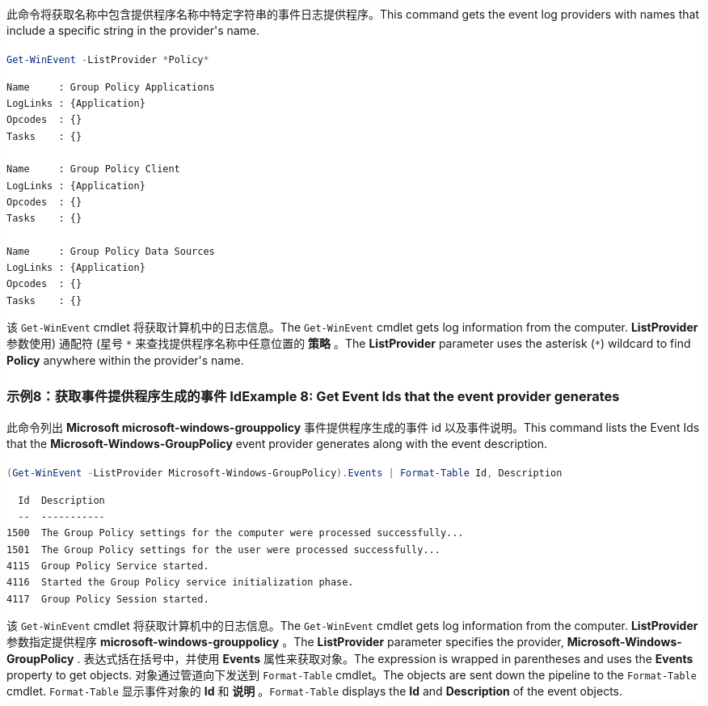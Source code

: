 <span data-ttu-id="63f59-175">此命令将获取名称中包含提供程序名称中特定字符串的事件日志提供程序。</span><span class="sxs-lookup"><span data-stu-id="63f59-175">This command gets the event log providers with names that include a specific string in the provider's name.</span></span>

```powershell
Get-WinEvent -ListProvider *Policy*
```

```Output
Name     : Group Policy Applications
LogLinks : {Application}
Opcodes  : {}
Tasks    : {}

Name     : Group Policy Client
LogLinks : {Application}
Opcodes  : {}
Tasks    : {}

Name     : Group Policy Data Sources
LogLinks : {Application}
Opcodes  : {}
Tasks    : {}
```

<span data-ttu-id="63f59-176">该 `Get-WinEvent` cmdlet 将获取计算机中的日志信息。</span><span class="sxs-lookup"><span data-stu-id="63f59-176">The `Get-WinEvent` cmdlet gets log information from the computer.</span></span> <span data-ttu-id="63f59-177">**ListProvider** 参数使用) 通配符 (星号 `*` 来查找提供程序名称中任意位置的 **策略** 。</span><span class="sxs-lookup"><span data-stu-id="63f59-177">The **ListProvider** parameter uses the asterisk (`*`) wildcard to find **Policy** anywhere within the provider's name.</span></span>

### <span data-ttu-id="63f59-178">示例8：获取事件提供程序生成的事件 Id</span><span class="sxs-lookup"><span data-stu-id="63f59-178">Example 8: Get Event Ids that the event provider generates</span></span>

<span data-ttu-id="63f59-179">此命令列出 **Microsoft microsoft-windows-grouppolicy** 事件提供程序生成的事件 id 以及事件说明。</span><span class="sxs-lookup"><span data-stu-id="63f59-179">This command lists the Event Ids that the **Microsoft-Windows-GroupPolicy** event provider generates along with the event description.</span></span>

```powershell
(Get-WinEvent -ListProvider Microsoft-Windows-GroupPolicy).Events | Format-Table Id, Description
```

```Output
  Id  Description
  --  -----------
1500  The Group Policy settings for the computer were processed successfully...
1501  The Group Policy settings for the user were processed successfully...
4115  Group Policy Service started.
4116  Started the Group Policy service initialization phase.
4117  Group Policy Session started.
```

<span data-ttu-id="63f59-180">该 `Get-WinEvent` cmdlet 将获取计算机中的日志信息。</span><span class="sxs-lookup"><span data-stu-id="63f59-180">The `Get-WinEvent` cmdlet gets log information from the computer.</span></span> <span data-ttu-id="63f59-181">**ListProvider** 参数指定提供程序 **microsoft-windows-grouppolicy** 。</span><span class="sxs-lookup"><span data-stu-id="63f59-181">The **ListProvider** parameter specifies the provider, **Microsoft-Windows-GroupPolicy** .</span></span> <span data-ttu-id="63f59-182">表达式括在括号中，并使用 **Events** 属性来获取对象。</span><span class="sxs-lookup"><span data-stu-id="63f59-182">The expression is wrapped in parentheses and uses the **Events** property to get objects.</span></span> <span data-ttu-id="63f59-183">对象通过管道向下发送到 `Format-Table` cmdlet。</span><span class="sxs-lookup"><span data-stu-id="63f59-183">The objects are sent down the pipeline to the `Format-Table` cmdlet.</span></span> <span data-ttu-id="63f59-184">`Format-Table` 显示事件对象的 **Id** 和 **说明** 。</span><span class="sxs-lookup"><span data-stu-id="63f59-184">`Format-Table` displays the **Id** and **Description** of the event objects.</span></span>
